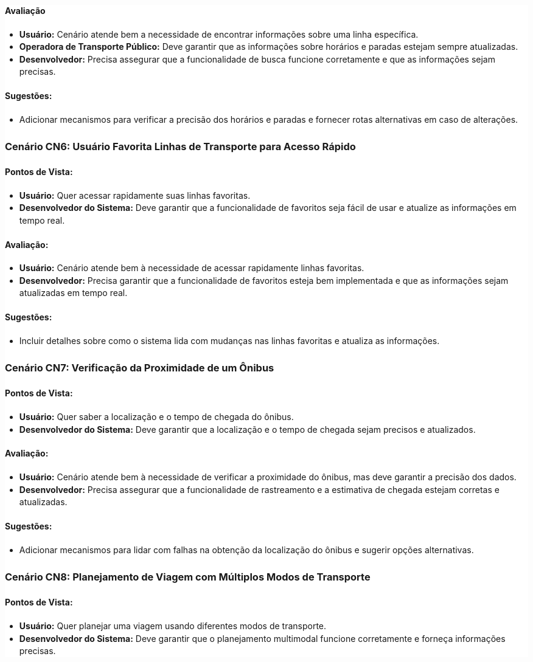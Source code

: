 #### Avaliação
- **Usuário:** Cenário atende bem a necessidade de encontrar informações sobre uma linha específica.
- **Operadora de Transporte Público:** Deve garantir que as informações sobre horários e paradas estejam sempre atualizadas.
- **Desenvolvedor:** Precisa assegurar que a funcionalidade de busca funcione corretamente e que as informações sejam precisas.

#### Sugestões:
- Adicionar mecanismos para verificar a precisão dos horários e paradas e fornecer rotas alternativas em caso de alterações.

### Cenário CN6: Usuário Favorita Linhas de Transporte para Acesso Rápido

#### Pontos de Vista:
- **Usuário:** Quer acessar rapidamente suas linhas favoritas.
- **Desenvolvedor do Sistema:** Deve garantir que a funcionalidade de favoritos seja fácil de usar e atualize as informações em tempo real.

#### Avaliação:
- **Usuário:** Cenário atende bem à necessidade de acessar rapidamente linhas favoritas.
- **Desenvolvedor:** Precisa garantir que a funcionalidade de favoritos esteja bem implementada e que as informações sejam atualizadas em tempo real.

#### Sugestões:
- Incluir detalhes sobre como o sistema lida com mudanças nas linhas favoritas e atualiza as informações.

### Cenário CN7: Verificação da Proximidade de um Ônibus

#### Pontos de Vista:
- **Usuário:** Quer saber a localização e o tempo de chegada do ônibus.
- **Desenvolvedor do Sistema:** Deve garantir que a localização e o tempo de chegada sejam precisos e atualizados.

#### Avaliação:
- **Usuário:** Cenário atende bem à necessidade de verificar a proximidade do ônibus, mas deve garantir a precisão dos dados.
- **Desenvolvedor:** Precisa assegurar que a funcionalidade de rastreamento e a estimativa de chegada estejam corretas e atualizadas.

#### Sugestões:
- Adicionar mecanismos para lidar com falhas na obtenção da localização do ônibus e sugerir opções alternativas.

### Cenário CN8: Planejamento de Viagem com Múltiplos Modos de Transporte

#### Pontos de Vista:
- **Usuário:** Quer planejar uma viagem usando diferentes modos de transporte.
- **Desenvolvedor do Sistema:** Deve garantir que o planejamento multimodal funcione corretamente e forneça informações precisas.
